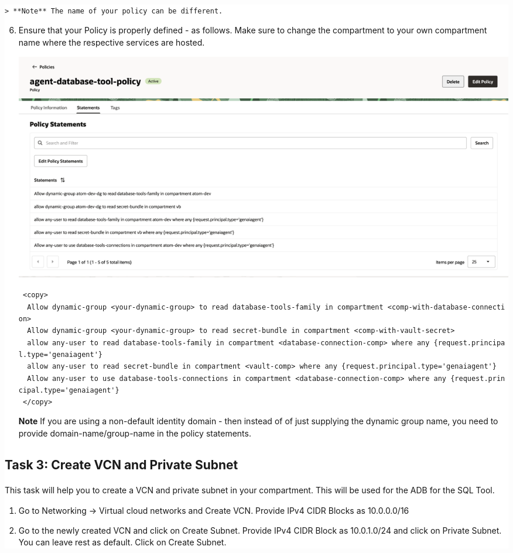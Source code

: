     > **Note** The name of your policy can be different.

6. Ensure that your Policy is properly defined - as follows. Make sure to change the compartment to your own compartment name where the respective services are hosted. 

    ![Policy Details](images/adb/policy-details.png)

    ```text
     <copy>
      Allow dynamic-group <your-dynamic-group> to read database-tools-family in compartment <comp-with-database-connection>
      Allow dynamic-group <your-dynamic-group> to read secret-bundle in compartment <comp-with-vault-secret>
      allow any-user to read database-tools-family in compartment <database-connection-comp> where any {request.principal.type='genaiagent'}
      allow any-user to read secret-bundle in compartment <vault-comp> where any {request.principal.type='genaiagent'}
      Allow any-user to use database-tools-connections in compartment <database-connection-comp> where any {request.principal.type='genaiagent'}
     </copy>
    ```

    **Note** If you are using a non-default identity domain - then instead of of just supplying the dynamic group name, you need to provide domain-name/group-name in the policy statements.

## Task 3: Create VCN and Private Subnet

This task will help you to create a VCN and private subnet in your compartment. This will be used for the ADB for the SQL Tool.

1. Go to Networking -> Virtual cloud networks and Create VCN. Provide IPv4 CIDR Blocks as 10.0.0.0/16

2. Go to the newly created VCN and click on Create Subnet. Provide IPv4 CIDR Block as 10.0.1.0/24 and click on Private Subnet. You can leave rest as default. Click on Create Subnet.
